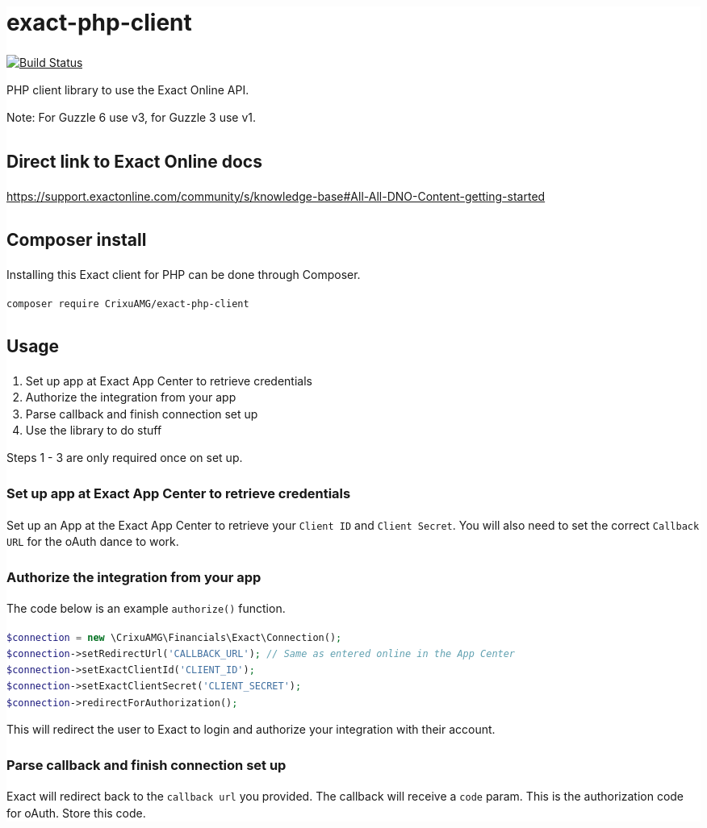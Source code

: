 # exact-php-client

[![Build Status](https://travis-ci.org/CrixuAMG/exact-php-client.svg?branch=master)](https://travis-ci.org/CrixuAMG/exact-php-client)

PHP client library to use the Exact Online API.

Note: For Guzzle 6 use v3, for Guzzle 3 use v1.

## Direct link to Exact Online docs
https://support.exactonline.com/community/s/knowledge-base#All-All-DNO-Content-getting-started

## Composer install
Installing this Exact client for PHP can be done through Composer.

```
composer require CrixuAMG/exact-php-client
```

## Usage

1. Set up app at Exact App Center to retrieve credentials
2. Authorize the integration from your app
3. Parse callback and finish connection set up
4. Use the library to do stuff

Steps 1 - 3 are only required once on set up.

### Set up app at Exact App Center to retrieve credentials

Set up an App at the Exact App Center to retrieve your `Client ID` and `Client Secret`.
You will also need to set the correct `Callback URL` for the oAuth dance to work.

### Authorize the integration from your app

The code below is an example `authorize()` function.

```php
$connection = new \CrixuAMG\Financials\Exact\Connection();
$connection->setRedirectUrl('CALLBACK_URL'); // Same as entered online in the App Center
$connection->setExactClientId('CLIENT_ID');
$connection->setExactClientSecret('CLIENT_SECRET');
$connection->redirectForAuthorization();
```

This will redirect the user to Exact to login and authorize your integration with their account.

### Parse callback and finish connection set up

Exact will redirect back to the `callback url` you provided. The callback will receive a `code` param. 
This is the authorization code for oAuth. Store this code.
